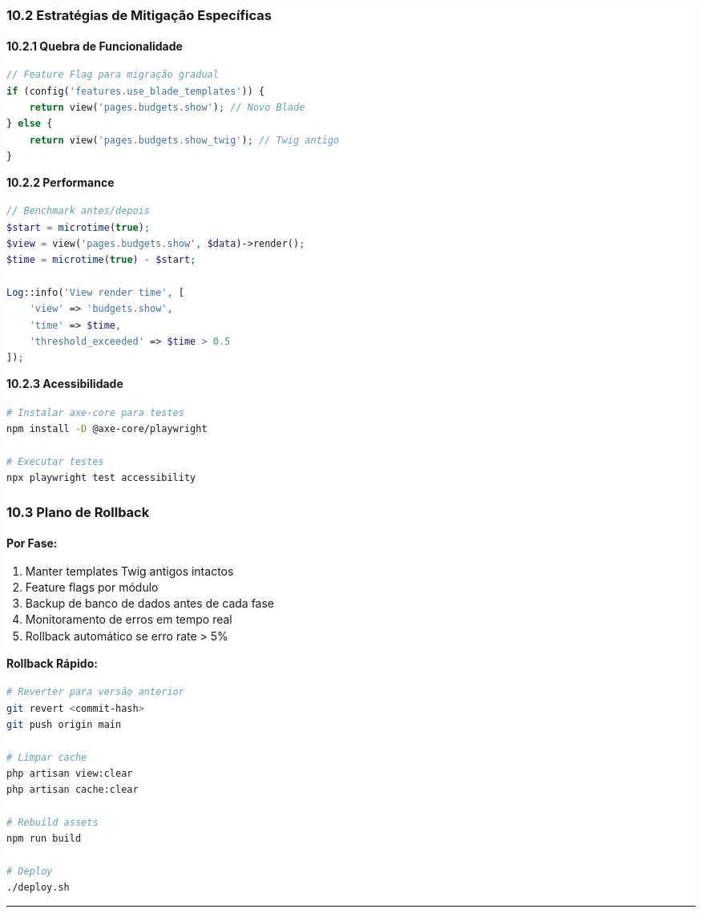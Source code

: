 ### 10.2 Estratégias de Mitigação Específicas

**10.2.1 Quebra de Funcionalidade**

```php
// Feature Flag para migração gradual
if (config('features.use_blade_templates')) {
    return view('pages.budgets.show'); // Novo Blade
} else {
    return view('pages.budgets.show_twig'); // Twig antigo
}
```

**10.2.2 Performance**

```php
// Benchmark antes/depois
$start = microtime(true);
$view = view('pages.budgets.show', $data)->render();
$time = microtime(true) - $start;

Log::info('View render time', [
    'view' => 'budgets.show',
    'time' => $time,
    'threshold_exceeded' => $time > 0.5
]);
```

**10.2.3 Acessibilidade**

```bash
# Instalar axe-core para testes
npm install -D @axe-core/playwright

# Executar testes
npx playwright test accessibility
```

### 10.3 Plano de Rollback

**Por Fase:**

1. Manter templates Twig antigos intactos
2. Feature flags por módulo
3. Backup de banco de dados antes de cada fase
4. Monitoramento de erros em tempo real
5. Rollback automático se erro rate > 5%

**Rollback Rápido:**

```bash
# Reverter para versão anterior
git revert <commit-hash>
git push origin main

# Limpar cache
php artisan view:clear
php artisan cache:clear

# Rebuild assets
npm run build

# Deploy
./deploy.sh
```

---